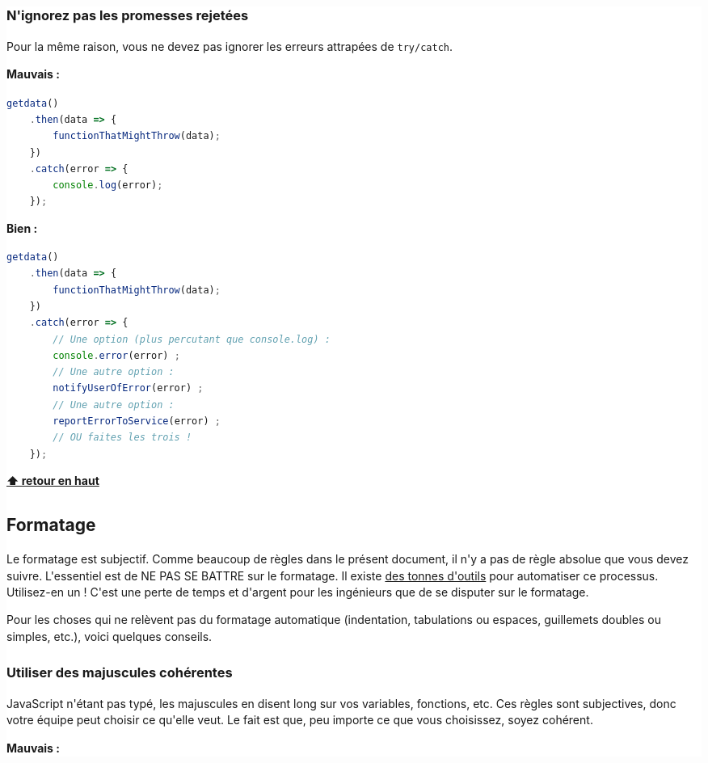 ### N'ignorez pas les promesses rejetées

Pour la même raison, vous ne devez pas ignorer les erreurs attrapées de `try/catch`.

**Mauvais :**

```javascript
getdata()
    .then(data => {
        functionThatMightThrow(data);
    })
    .catch(error => {
        console.log(error);
    });
```

**Bien :**

```javascript
getdata()
    .then(data => {
        functionThatMightThrow(data);
    })
    .catch(error => {
        // Une option (plus percutant que console.log) :
        console.error(error) ;
        // Une autre option :
        notifyUserOfError(error) ;
        // Une autre option :
        reportErrorToService(error) ;
        // OU faites les trois !
    });
```

**[⬆ retour en haut](#sommaire)**

## **Formatage**

Le formatage est subjectif. Comme beaucoup de règles dans le présent document, il n'y a pas de règle absolue que vous devez suivre.
L'essentiel est de NE PAS SE BATTRE sur le formatage.
Il existe [des tonnes d'outils](https://standardjs.com/rules.html) pour automatiser ce processus.
Utilisez-en un ! C'est une perte de temps et d'argent pour les ingénieurs que de se disputer sur le formatage.

Pour les choses qui ne relèvent pas du formatage automatique (indentation, tabulations ou espaces, guillemets doubles ou simples, etc.), voici quelques conseils.

### Utiliser des majuscules cohérentes

JavaScript n'étant pas typé, les majuscules en disent long sur vos variables, fonctions, etc. Ces règles sont subjectives, donc votre équipe peut choisir ce qu'elle veut.
Le fait est que, peu importe ce que vous choisissez, soyez cohérent.

**Mauvais :**
